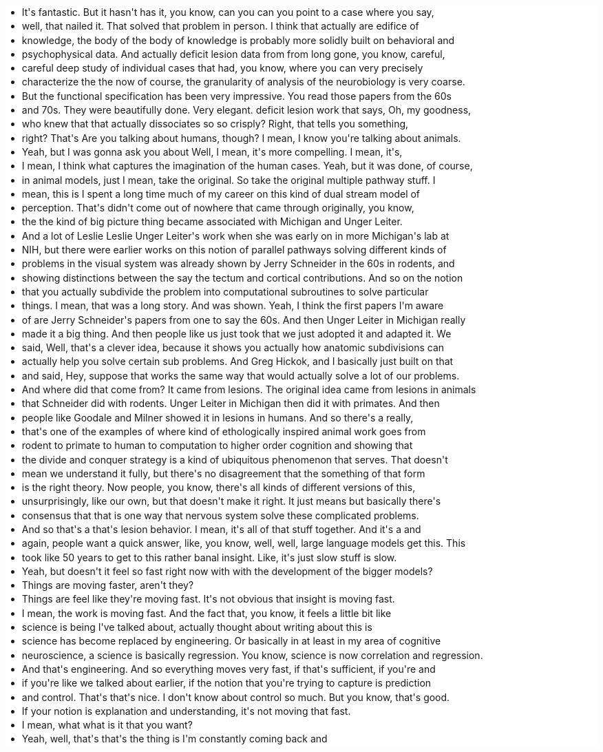 *  It's fantastic. But it hasn't has it, you know, can you can you point to a case where you say,
*  well, that nailed it. That solved that problem in person. I think that actually are edifice of
*  knowledge, the body of the body of knowledge is probably more solidly built on behavioral and
*  psychophysical data. And actually deficit lesion data from from long gone, you know, careful,
*  careful deep study of individual cases that had, you know, where you can very precisely
*  characterize the the now of course, the granularity of analysis of the neurobiology is very coarse.
*  But the functional specification has been very impressive. You read those papers from the 60s
*  and 70s. They were beautifully done. Very elegant. deficit lesion work that says, Oh, my goodness,
*  who knew that that actually dissociates so so crisply? Right, that tells you something,
*  right? That's Are you talking about humans, though? I mean, I know you're talking about animals.
*  Yeah, but I was gonna ask you about Well, I mean, it's more compelling. I mean, it's,
*  I mean, I think what captures the imagination of the human cases. Yeah, but it was done, of course,
*  in animal models, just I mean, take the original. So take the original multiple pathway stuff. I
*  mean, this is I spent a long time much of my career on this kind of dual stream model of
*  perception. That's didn't come out of nowhere that came through originally, you know,
*  the the kind of big picture thing became associated with Michigan and Unger Leiter.
*  And a lot of Leslie Leslie Unger Leiter's work when she was early on in more Michigan's lab at
*  NIH, but there were earlier works on this notion of parallel pathways solving different kinds of
*  problems in the visual system was already shown by Jerry Schneider in the 60s in rodents, and
*  showing distinctions between the say the tectum and cortical contributions. And so on the notion
*  that you actually subdivide the problem into computational subroutines to solve particular
*  things. I mean, that was a long story. And was shown. Yeah, I think the first papers I'm aware
*  of are Jerry Schneider's papers from one to say the 60s. And then Unger Leiter in Michigan really
*  made it a big thing. And then people like us just took that we just adopted it and adapted it. We
*  said, Well, that's a clever idea, because it shows you actually how anatomic subdivisions can
*  actually help you solve certain sub problems. And Greg Hickok, and I basically just built on that
*  and said, Hey, suppose that works the same way that would actually solve a lot of our problems.
*  And where did that come from? It came from lesions. The original idea came from lesions in animals
*  that Schneider did with rodents. Unger Leiter in Michigan then did it with primates. And then
*  people like Goodale and Milner showed it in lesions in humans. And so there's a really,
*  that's one of the examples of where kind of ethologically inspired animal work goes from
*  rodent to primate to human to computation to higher order cognition and showing that
*  the divide and conquer strategy is a kind of ubiquitous phenomenon that serves. That doesn't
*  mean we understand it fully, but there's no disagreement that the something of that form
*  is the right theory. Now people, you know, there's all kinds of different versions of this,
*  unsurprisingly, like our own, but that doesn't make it right. It just means but basically there's
*  consensus that that is one way that nervous system solve these complicated problems.
*  And so that's a that's lesion behavior. I mean, it's all of that stuff together. And it's a and
*  again, people want a quick answer, like, you know, well, well, large language models get this. This
*  took like 50 years to get to this rather banal insight. Like, it's just slow stuff is slow.
*  Yeah, but doesn't it feel so fast right now with with the development of the bigger models?
*  Things are moving faster, aren't they?
*  Things are feel like they're moving fast. It's not obvious that insight is moving fast.
*  I mean, the work is moving fast. And the fact that, you know, it feels a little bit like
*  science is being I've talked about, actually thought about writing about this is
*  science has become replaced by engineering. Or basically in at least in my area of cognitive
*  neuroscience, a science is basically regression. You know, science is now correlation and regression.
*  And that's engineering. And so everything moves very fast, if that's sufficient, if you're and
*  if you're like we talked about earlier, if the notion that you're trying to capture is prediction
*  and control. That's that's nice. I don't know about control so much. But you know, that's good.
*  If your notion is explanation and understanding, it's not moving that fast.
*  I mean, what what is it that you want?
*  Yeah, well, that's that's the thing is I'm constantly coming back and